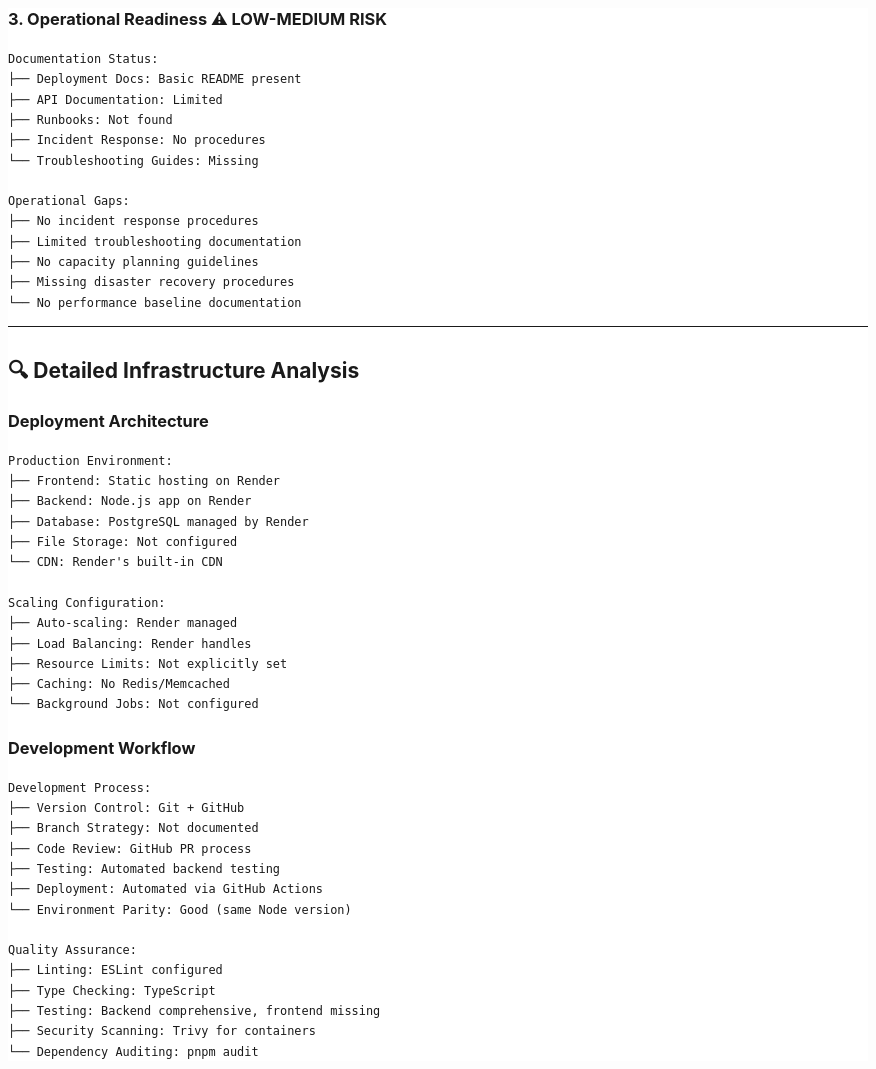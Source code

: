 ### 3. **Operational Readiness** ⚠️ LOW-MEDIUM RISK
```
Documentation Status:
├── Deployment Docs: Basic README present
├── API Documentation: Limited
├── Runbooks: Not found
├── Incident Response: No procedures
└── Troubleshooting Guides: Missing

Operational Gaps:
├── No incident response procedures
├── Limited troubleshooting documentation
├── No capacity planning guidelines
├── Missing disaster recovery procedures
└── No performance baseline documentation
```

---

## 🔍 Detailed Infrastructure Analysis

### Deployment Architecture
```
Production Environment:
├── Frontend: Static hosting on Render
├── Backend: Node.js app on Render
├── Database: PostgreSQL managed by Render
├── File Storage: Not configured
└── CDN: Render's built-in CDN

Scaling Configuration:
├── Auto-scaling: Render managed
├── Load Balancing: Render handles
├── Resource Limits: Not explicitly set
├── Caching: No Redis/Memcached
└── Background Jobs: Not configured
```

### Development Workflow
```
Development Process:
├── Version Control: Git + GitHub
├── Branch Strategy: Not documented
├── Code Review: GitHub PR process
├── Testing: Automated backend testing
├── Deployment: Automated via GitHub Actions
└── Environment Parity: Good (same Node version)

Quality Assurance:
├── Linting: ESLint configured
├── Type Checking: TypeScript
├── Testing: Backend comprehensive, frontend missing
├── Security Scanning: Trivy for containers
└── Dependency Auditing: pnpm audit
```
